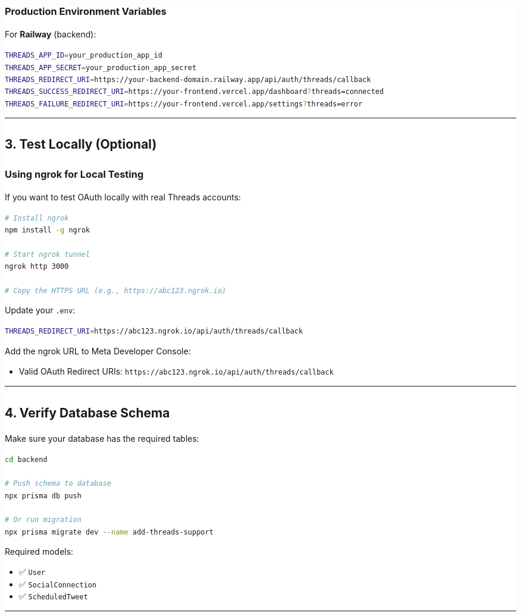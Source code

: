 
### Production Environment Variables

For **Railway** (backend):
```bash
THREADS_APP_ID=your_production_app_id
THREADS_APP_SECRET=your_production_app_secret
THREADS_REDIRECT_URI=https://your-backend-domain.railway.app/api/auth/threads/callback
THREADS_SUCCESS_REDIRECT_URI=https://your-frontend.vercel.app/dashboard?threads=connected
THREADS_FAILURE_REDIRECT_URI=https://your-frontend.vercel.app/settings?threads=error
```

---

## 3. Test Locally (Optional)

### Using ngrok for Local Testing

If you want to test OAuth locally with real Threads accounts:

```bash
# Install ngrok
npm install -g ngrok

# Start ngrok tunnel
ngrok http 3000

# Copy the HTTPS URL (e.g., https://abc123.ngrok.io)
```

Update your `.env`:
```bash
THREADS_REDIRECT_URI=https://abc123.ngrok.io/api/auth/threads/callback
```

Add the ngrok URL to Meta Developer Console:
- Valid OAuth Redirect URIs: `https://abc123.ngrok.io/api/auth/threads/callback`

---

## 4. Verify Database Schema

Make sure your database has the required tables:

```bash
cd backend

# Push schema to database
npx prisma db push

# Or run migration
npx prisma migrate dev --name add-threads-support
```

Required models:
- ✅ `User`
- ✅ `SocialConnection`
- ✅ `ScheduledTweet`

---